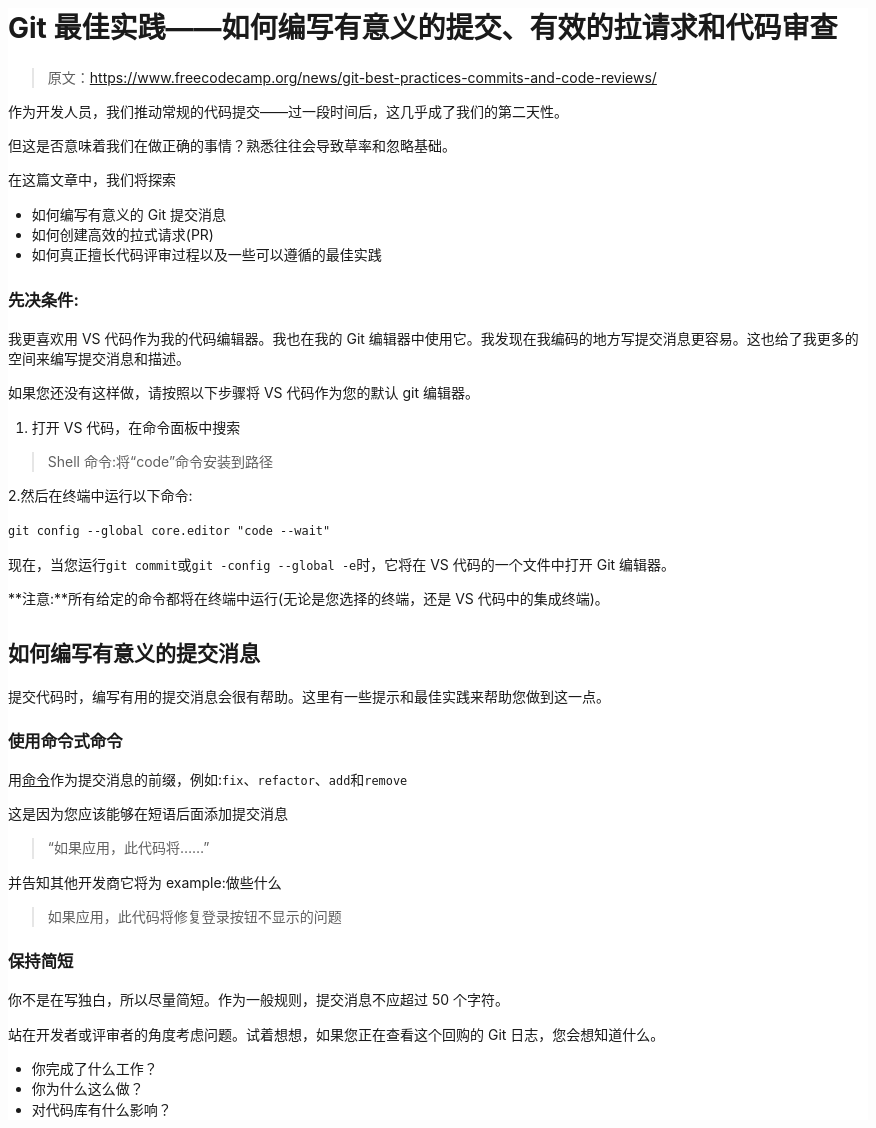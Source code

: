 # Git 最佳实践——如何编写有意义的提交、有效的拉请求和代码审查

> 原文：<https://www.freecodecamp.org/news/git-best-practices-commits-and-code-reviews/>

作为开发人员，我们推动常规的代码提交——过一段时间后，这几乎成了我们的第二天性。

但这是否意味着我们在做正确的事情？熟悉往往会导致草率和忽略基础。

在这篇文章中，我们将探索

*   如何编写有意义的 Git 提交消息
*   如何创建高效的拉式请求(PR)
*   如何真正擅长代码评审过程以及一些可以遵循的最佳实践

### 先决条件:

我更喜欢用 VS 代码作为我的代码编辑器。我也在我的 Git 编辑器中使用它。我发现在我编码的地方写提交消息更容易。这也给了我更多的空间来编写提交消息和描述。

如果您还没有这样做，请按照以下步骤将 VS 代码作为您的默认 git 编辑器。

1.  打开 VS 代码，在命令面板中搜索

> Shell 命令:将“code”命令安装到路径

2.然后在终端中运行以下命令:

`git config --global core.editor "code --wait"`

现在，当您运行`git commit`或`git -config --global -e`时，它将在 VS 代码的一个文件中打开 Git 编辑器。

**注意:**所有给定的命令都将在终端中运行(无论是您选择的终端，还是 VS 代码中的集成终端)。

## 如何编写有意义的提交消息

提交代码时，编写有用的提交消息会很有帮助。这里有一些提示和最佳实践来帮助您做到这一点。

### 使用命令式命令

用[命令](https://www.grammar-monster.com/glossary/imperative_mood.htm)作为提交消息的前缀，例如:`fix`、`refactor`、`add`和`remove`

这是因为您应该能够在短语后面添加提交消息

> “如果应用，此代码将……”

并告知其他开发商它将为 example:‌做些什么

> 如果应用，此代码将修复登录按钮不显示的问题

### 保持简短

你不是在写独白，所以尽量简短。作为一般规则，提交消息不应超过 50 个字符。

站在开发者或评审者的角度考虑问题。试着想想，如果您正在查看这个回购的 Git 日志，您会想知道什么。

*   你完成了什么工作？
*   你为什么这么做？
*   对代码库有什么影响？

